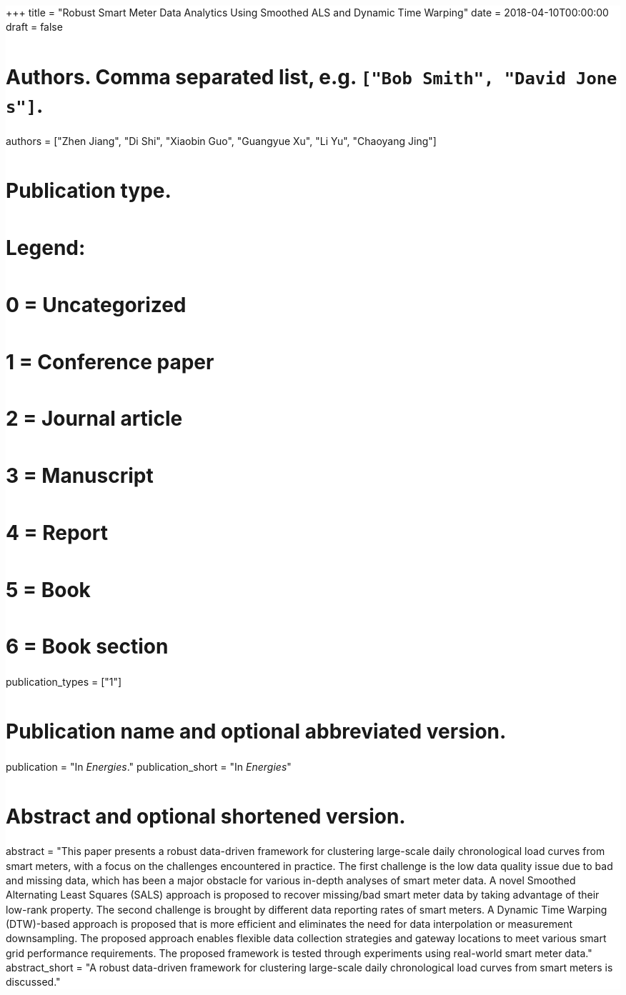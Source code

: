 +++
title = "Robust Smart Meter Data Analytics Using Smoothed ALS and Dynamic Time Warping"
date = 2018-04-10T00:00:00
draft = false

# Authors. Comma separated list, e.g. `["Bob Smith", "David Jones"]`.
authors = ["Zhen Jiang", "Di Shi", "Xiaobin Guo", "Guangyue Xu", "Li Yu", "Chaoyang Jing"]

# Publication type.
# Legend:
# 0 = Uncategorized
# 1 = Conference paper
# 2 = Journal article
# 3 = Manuscript
# 4 = Report
# 5 = Book
# 6 = Book section
publication_types = ["1"]

# Publication name and optional abbreviated version.
publication = "In *Energies*."
publication_short = "In *Energies*"

# Abstract and optional shortened version.
abstract = "This paper presents a robust data-driven framework for clustering large-scale daily chronological load curves from smart meters, with a focus on the challenges encountered in practice. The first challenge is the low data quality issue due to bad and missing data, which has been a major obstacle for various in-depth analyses of smart meter data. A novel Smoothed Alternating Least Squares (SALS) approach is proposed to recover missing/bad smart meter data by taking advantage of their low-rank property. The second challenge is brought by different data reporting rates of smart meters. A Dynamic Time Warping (DTW)-based approach is proposed that is more efficient and eliminates the need for data interpolation or measurement downsampling. The proposed approach enables flexible data collection strategies and gateway locations to meet various smart grid performance requirements. The proposed framework is tested through experiments using real-world smart meter data."
abstract_short = "A robust data-driven framework for clustering large-scale daily chronological load curves from smart meters is discussed."
